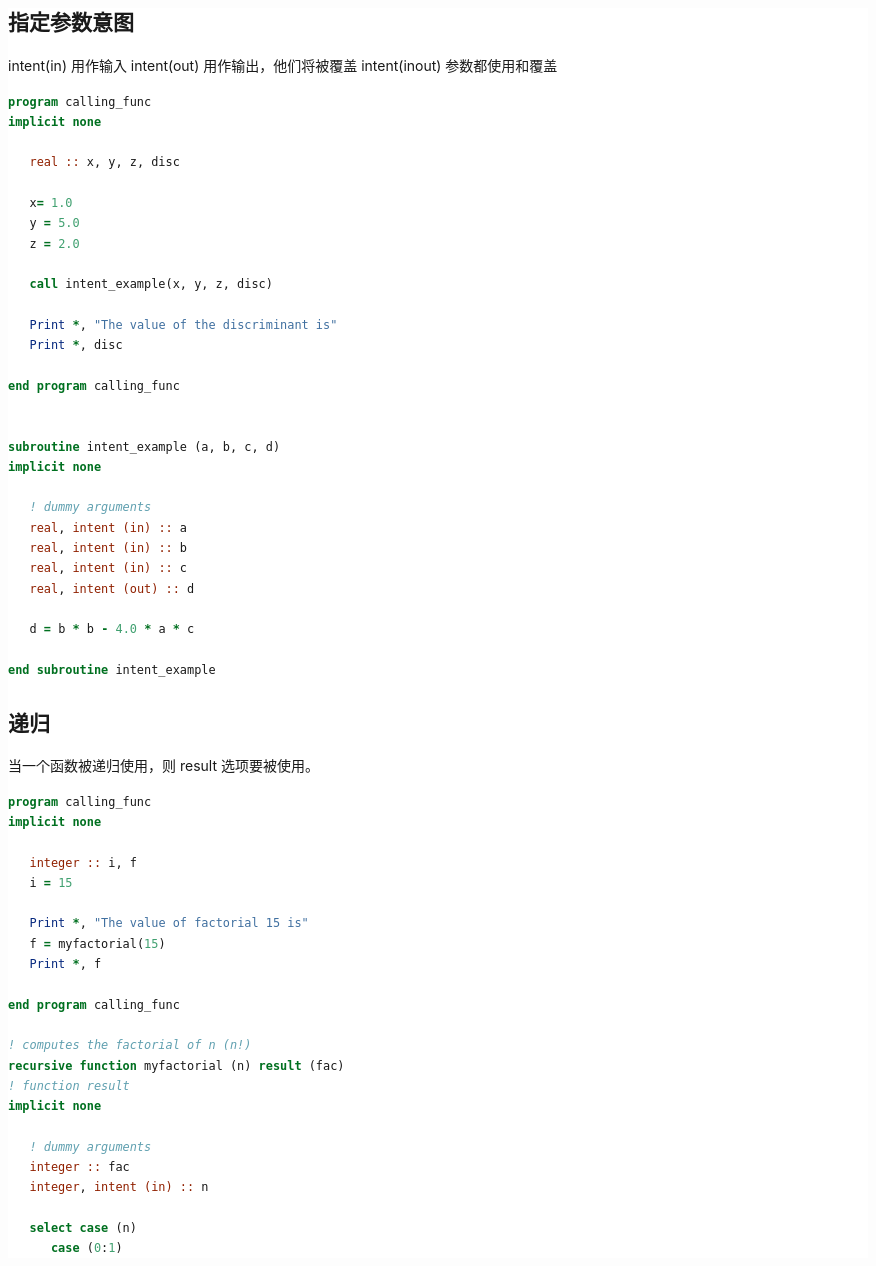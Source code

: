 ## 指定参数意图
intent(in) 用作输入
intent(out) 用作输出，他们将被覆盖
intent(inout) 参数都使用和覆盖
```fortran
program calling_func
implicit none

   real :: x, y, z, disc
   
   x= 1.0
   y = 5.0
   z = 2.0
   
   call intent_example(x, y, z, disc)
   
   Print *, "The value of the discriminant is"
   Print *, disc
   
end program calling_func


subroutine intent_example (a, b, c, d)     
implicit none     

   ! dummy arguments      
   real, intent (in) :: a     
   real, intent (in) :: b      
   real, intent (in) :: c    
   real, intent (out) :: d   
   
   d = b * b - 4.0 * a * c 
   
end subroutine intent_example
```

## 递归
当一个函数被递归使用，则 result 选项要被使用。
```fortran
program calling_func
implicit none

   integer :: i, f
   i = 15
   
   Print *, "The value of factorial 15 is"
   f = myfactorial(15)
   Print *, f
   
end program calling_func

! computes the factorial of n (n!)      
recursive function myfactorial (n) result (fac)  
! function result     
implicit none     

   ! dummy arguments     
   integer :: fac     
   integer, intent (in) :: n     
   
   select case (n)         
      case (0:1)         
```